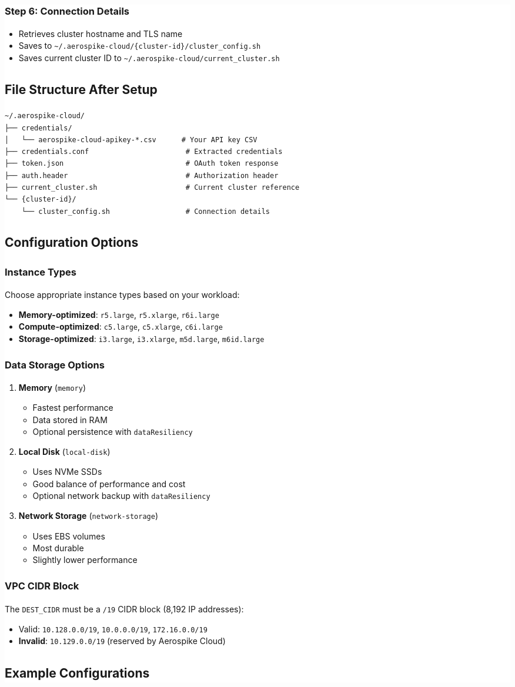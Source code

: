 ### Step 6: Connection Details
- Retrieves cluster hostname and TLS name
- Saves to `~/.aerospike-cloud/{cluster-id}/cluster_config.sh`
- Saves current cluster ID to `~/.aerospike-cloud/current_cluster.sh`

## File Structure After Setup

```
~/.aerospike-cloud/
├── credentials/
│   └── aerospike-cloud-apikey-*.csv      # Your API key CSV
├── credentials.conf                       # Extracted credentials
├── token.json                             # OAuth token response
├── auth.header                            # Authorization header
├── current_cluster.sh                     # Current cluster reference
└── {cluster-id}/
    └── cluster_config.sh                  # Connection details
```

## Configuration Options

### Instance Types

Choose appropriate instance types based on your workload:
- **Memory-optimized**: `r5.large`, `r5.xlarge`, `r6i.large`
- **Compute-optimized**: `c5.large`, `c5.xlarge`, `c6i.large`
- **Storage-optimized**: `i3.large`, `i3.xlarge`, `m5d.large`, `m6id.large`

### Data Storage Options

1. **Memory** (`memory`)
   - Fastest performance
   - Data stored in RAM
   - Optional persistence with `dataResiliency`

2. **Local Disk** (`local-disk`)
   - Uses NVMe SSDs
   - Good balance of performance and cost
   - Optional network backup with `dataResiliency`

3. **Network Storage** (`network-storage`)
   - Uses EBS volumes
   - Most durable
   - Slightly lower performance

### VPC CIDR Block

The `DEST_CIDR` must be a `/19` CIDR block (8,192 IP addresses):
- Valid: `10.128.0.0/19`, `10.0.0.0/19`, `172.16.0.0/19`
- **Invalid**: `10.129.0.0/19` (reserved by Aerospike Cloud)

## Example Configurations
